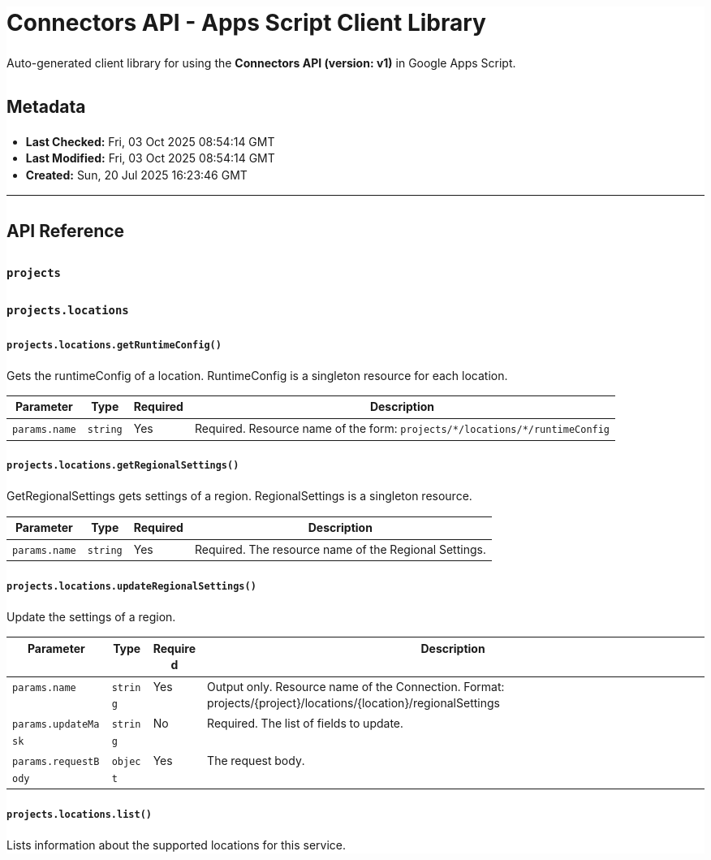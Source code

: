 # Connectors API - Apps Script Client Library

Auto-generated client library for using the **Connectors API (version: v1)** in Google Apps Script.

## Metadata

- **Last Checked:** Fri, 03 Oct 2025 08:54:14 GMT
- **Last Modified:** Fri, 03 Oct 2025 08:54:14 GMT
- **Created:** Sun, 20 Jul 2025 16:23:46 GMT



---

## API Reference

### `projects`

### `projects.locations`

#### `projects.locations.getRuntimeConfig()`

Gets the runtimeConfig of a location. RuntimeConfig is a singleton resource for each location.

| Parameter | Type | Required | Description |
|---|---|---|---|
| `params.name` | `string` | Yes | Required. Resource name of the form: `projects/*/locations/*/runtimeConfig` |

#### `projects.locations.getRegionalSettings()`

GetRegionalSettings gets settings of a region. RegionalSettings is a singleton resource.

| Parameter | Type | Required | Description |
|---|---|---|---|
| `params.name` | `string` | Yes | Required. The resource name of the Regional Settings. |

#### `projects.locations.updateRegionalSettings()`

Update the settings of a region.

| Parameter | Type | Required | Description |
|---|---|---|---|
| `params.name` | `string` | Yes | Output only. Resource name of the Connection. Format: projects/{project}/locations/{location}/regionalSettings |
| `params.updateMask` | `string` | No | Required. The list of fields to update. |
| `params.requestBody` | `object` | Yes | The request body. |

#### `projects.locations.list()`

Lists information about the supported locations for this service.
